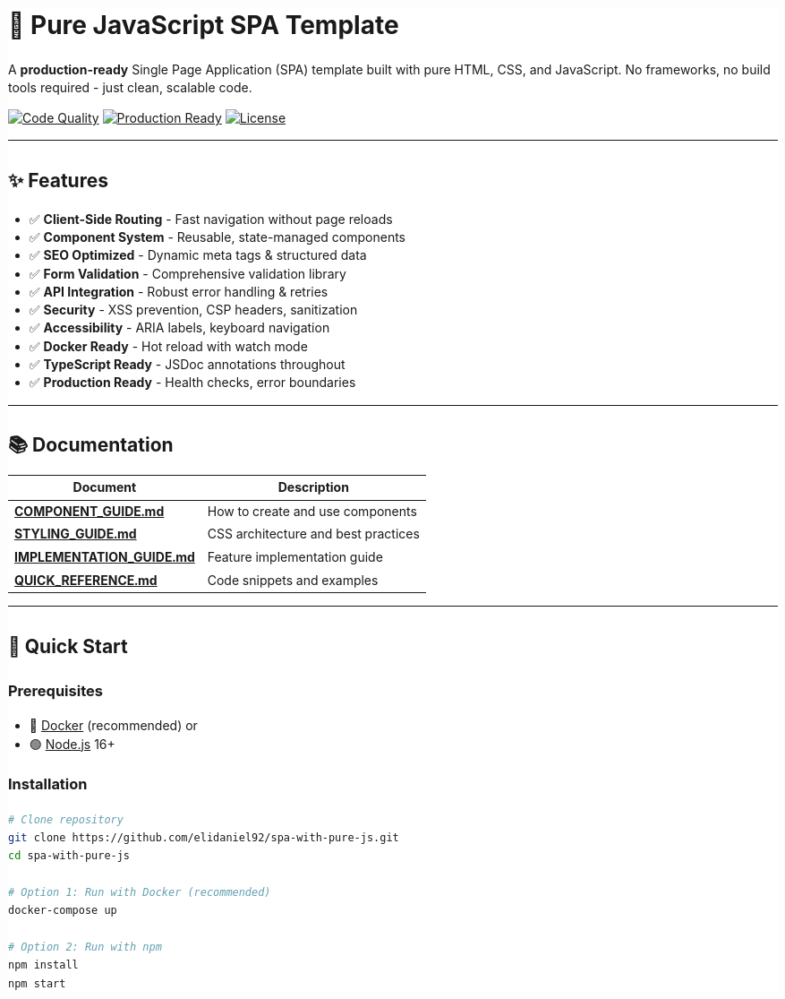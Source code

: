 # 🚀 Pure JavaScript SPA Template

A **production-ready** Single Page Application (SPA) template built with pure HTML, CSS, and JavaScript. No frameworks, no build tools required - just clean, scalable code.

[![Code Quality](https://img.shields.io/badge/code%20quality-9.5%2F10-brightgreen)]()
[![Production Ready](https://img.shields.io/badge/production-ready-success)]()
[![License](https://img.shields.io/badge/license-MIT-blue)]()

---

## ✨ Features

- ✅ **Client-Side Routing** - Fast navigation without page reloads
- ✅ **Component System** - Reusable, state-managed components
- ✅ **SEO Optimized** - Dynamic meta tags & structured data
- ✅ **Form Validation** - Comprehensive validation library
- ✅ **API Integration** - Robust error handling & retries
- ✅ **Security** - XSS prevention, CSP headers, sanitization
- ✅ **Accessibility** - ARIA labels, keyboard navigation
- ✅ **Docker Ready** - Hot reload with watch mode
- ✅ **TypeScript Ready** - JSDoc annotations throughout
- ✅ **Production Ready** - Health checks, error boundaries

---

## 📚 Documentation

| Document | Description |
|----------|-------------|
| **[COMPONENT_GUIDE.md](COMPONENT_GUIDE.md)** | How to create and use components |
| **[STYLING_GUIDE.md](STYLING_GUIDE.md)** | CSS architecture and best practices |
| **[IMPLEMENTATION_GUIDE.md](IMPLEMENTATION_GUIDE.md)** | Feature implementation guide |
| **[QUICK_REFERENCE.md](QUICK_REFERENCE.md)** | Code snippets and examples |

---

## 🚀 Quick Start

### Prerequisites

- 🐳 [Docker](https://www.docker.com/) (recommended) or
- 🟢 [Node.js](https://nodejs.org/) 16+

### Installation

```bash
# Clone repository
git clone https://github.com/elidaniel92/spa-with-pure-js.git
cd spa-with-pure-js

# Option 1: Run with Docker (recommended)
docker-compose up

# Option 2: Run with npm
npm install
npm start
```
